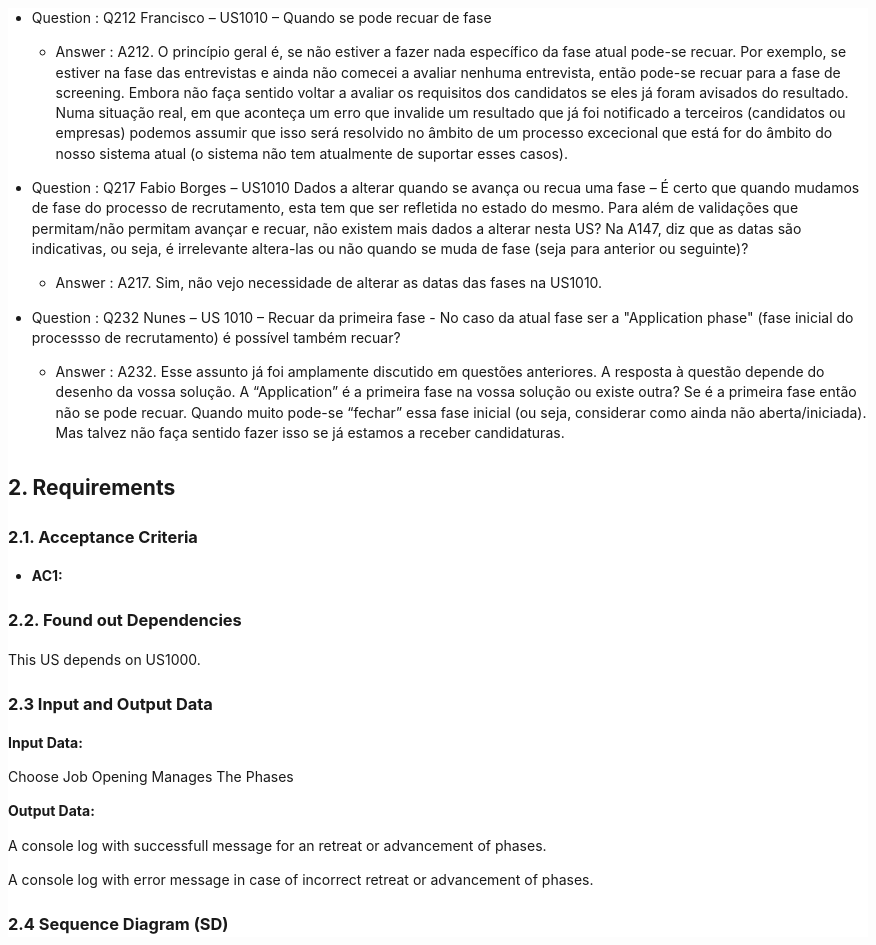 * Question : Q212 Francisco – US1010 – Quando se pode recuar de fase
    * Answer : A212. O princípio geral é, se não estiver a fazer nada específico da fase atual pode-se recuar. Por exemplo, se estiver na fase das entrevistas e ainda não comecei a avaliar nenhuma entrevista, então pode-se recuar para a fase de screening. Embora não faça sentido voltar a avaliar os requisitos dos candidatos se eles já foram avisados do resultado. Numa situação real, em que aconteça um erro que invalide um resultado que já foi notificado a terceiros (candidatos ou empresas) podemos assumir que isso será resolvido no âmbito de um processo excecional que está for do âmbito do nosso sistema atual (o sistema não tem atualmente de suportar esses casos).

* Question : Q217	Fabio Borges – US1010 Dados a alterar quando se avança ou recua uma fase – É certo que quando mudamos de fase do processo de recrutamento, esta tem que ser refletida no estado do mesmo. Para além de validações que permitam/não permitam avançar e recuar, não existem mais dados a alterar nesta US? Na A147, diz que as datas são indicativas, ou seja, é irrelevante altera-las ou não quando se muda de fase (seja para anterior ou seguinte)?
    * Answer : A217. Sim, não vejo necessidade de alterar as datas das fases na US1010.

* Question : Q232 Nunes – US 1010 – Recuar da primeira fase - No caso da atual fase ser a "Application phase" (fase inicial do processso de recrutamento) é possível também recuar?
    * Answer : A232. Esse assunto já foi amplamente discutido em questões anteriores. A resposta à questão depende do desenho da vossa solução. A “Application” é a primeira fase na vossa solução ou existe outra? Se é a primeira fase então não se pode recuar. Quando muito pode-se “fechar” essa fase inicial (ou seja, considerar como ainda não aberta/iniciada). Mas talvez não faça sentido fazer isso se já estamos a receber candidaturas.

## 2. Requirements

### 2.1. Acceptance Criteria

* **AC1:** 

### 2.2. Found out Dependencies

This US depends on US1000.

### 2.3 Input and Output Data

**Input Data:**

Choose Job Opening
Manages The Phases

 
**Output Data:**

A console log with successfull message for an retreat or advancement of phases.

A console log with error message in case of incorrect retreat or advancement of phases.

### 2.4  Sequence Diagram (SD)
